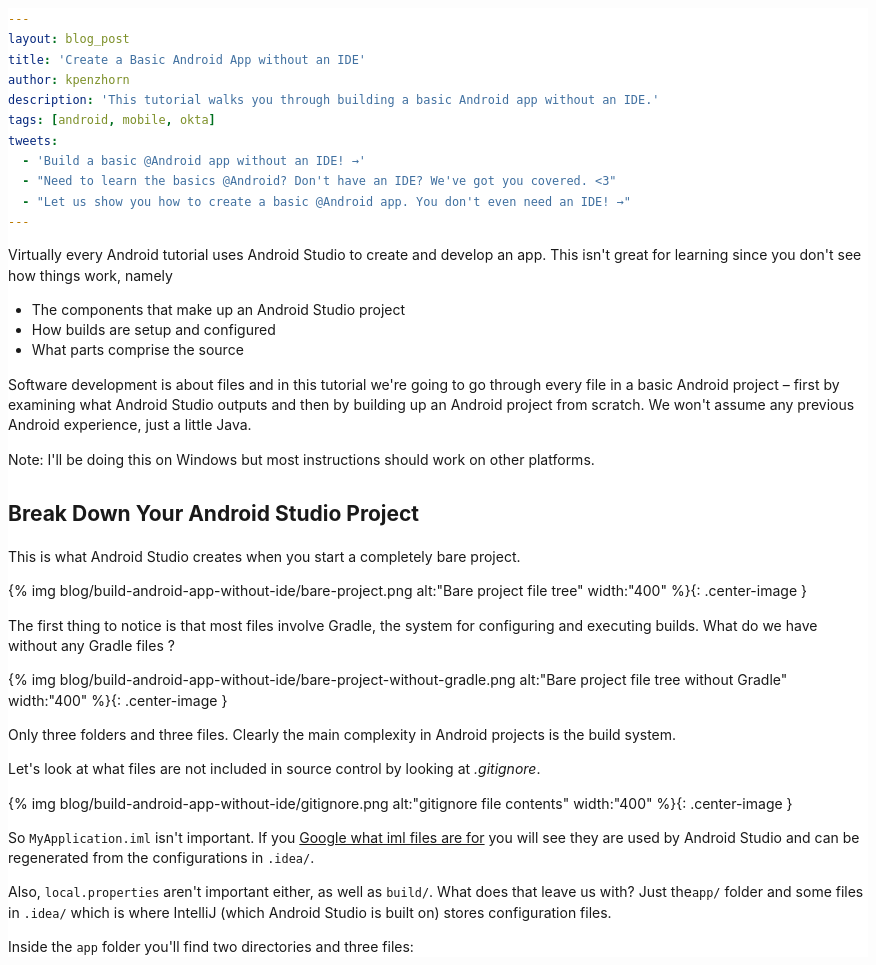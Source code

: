 ```yaml
---
layout: blog_post
title: 'Create a Basic Android App without an IDE'
author: kpenzhorn
description: 'This tutorial walks you through building a basic Android app without an IDE.'
tags: [android, mobile, okta]
tweets:
  - 'Build a basic @Android app without an IDE! →'
  - "Need to learn the basics @Android? Don't have an IDE? We've got you covered. <3"
  - "Let us show you how to create a basic @Android app. You don't even need an IDE! →"
---
```


Virtually every Android tutorial uses Android Studio to create and develop an app. This isn't great for learning since you don't see how things work, namely

- The components that make up an Android Studio project
- How builds are setup and configured
- What parts comprise the source

Software development is about files and in this tutorial we're going to go through every file in a basic Android project – first by examining what Android Studio outputs and then by building up an Android project from scratch. We won't assume any previous Android experience, just a little Java.

Note: I'll be doing this on Windows but most instructions should work on other platforms.

## Break Down Your Android Studio Project

This is what Android Studio creates when you start a completely bare project.

{% img blog/build-android-app-without-ide/bare-project.png alt:"Bare project file tree" width:"400" %}{: .center-image }

The first thing to notice is that most files involve Gradle, the system for configuring and executing builds. What do we have without any Gradle files ?

{% img blog/build-android-app-without-ide/bare-project-without-gradle.png alt:"Bare project file tree without Gradle" width:"400" %}{: .center-image }

Only three folders and three files. Clearly the main complexity in Android projects is the build system.

Let's look at what files are not included in source control by looking at _.gitignore_.

{% img blog/build-android-app-without-ide/gitignore.png alt:"gitignore file contents" width:"400" %}{: .center-image }

So `MyApplication.iml` isn't important. If you [Google what iml files are for](https://stackoverflow.com/questions/30737082/what-are-iml-files-in-android-studio) you will see they are used by Android Studio and can be regenerated from the configurations in `.idea/`.

Also, `local.properties` aren't important either, as well as `build/`. What does that leave us with? Just the`app/` folder and some files in `.idea/` which is where IntelliJ (which Android Studio is built on) stores configuration files.

Inside the `app` folder you'll find two directories and three files:
